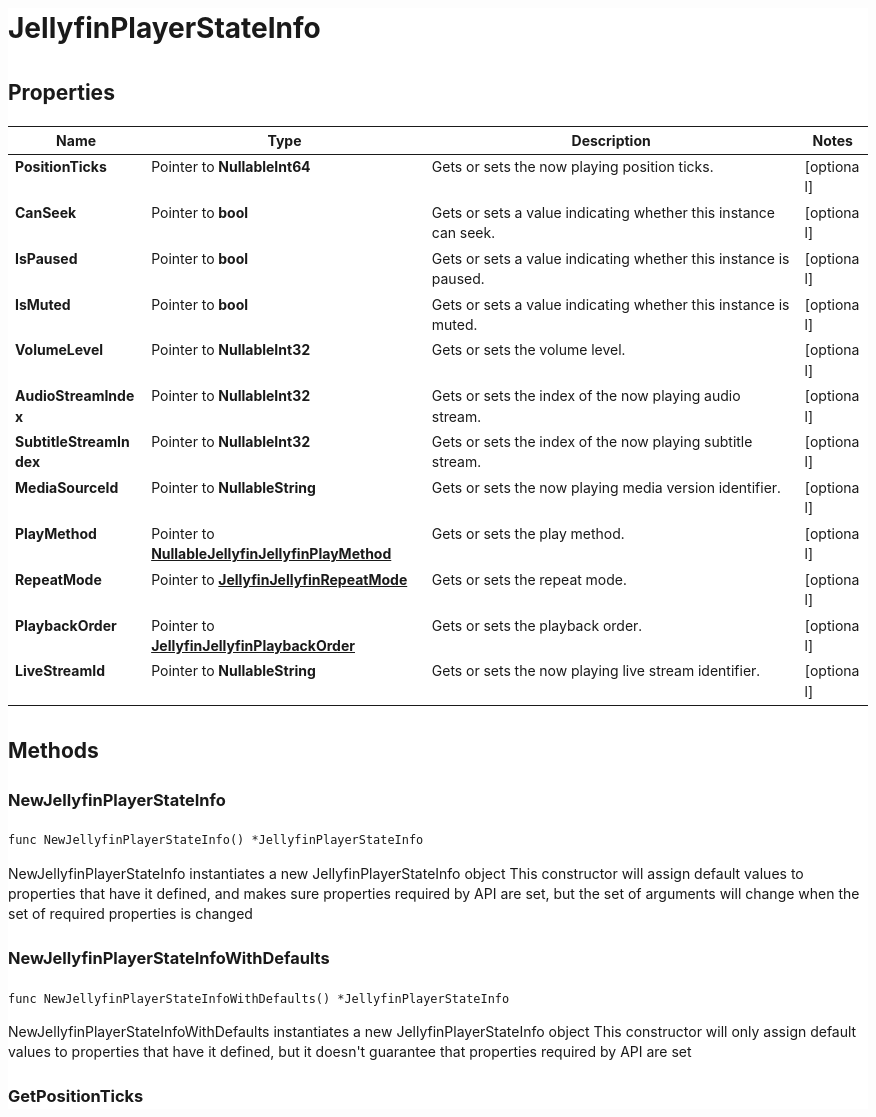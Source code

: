 # JellyfinPlayerStateInfo

## Properties

Name | Type | Description | Notes
------------ | ------------- | ------------- | -------------
**PositionTicks** | Pointer to **NullableInt64** | Gets or sets the now playing position ticks. | [optional] 
**CanSeek** | Pointer to **bool** | Gets or sets a value indicating whether this instance can seek. | [optional] 
**IsPaused** | Pointer to **bool** | Gets or sets a value indicating whether this instance is paused. | [optional] 
**IsMuted** | Pointer to **bool** | Gets or sets a value indicating whether this instance is muted. | [optional] 
**VolumeLevel** | Pointer to **NullableInt32** | Gets or sets the volume level. | [optional] 
**AudioStreamIndex** | Pointer to **NullableInt32** | Gets or sets the index of the now playing audio stream. | [optional] 
**SubtitleStreamIndex** | Pointer to **NullableInt32** | Gets or sets the index of the now playing subtitle stream. | [optional] 
**MediaSourceId** | Pointer to **NullableString** | Gets or sets the now playing media version identifier. | [optional] 
**PlayMethod** | Pointer to [**NullableJellyfinJellyfinPlayMethod**](JellyfinPlayMethod.md) | Gets or sets the play method. | [optional] 
**RepeatMode** | Pointer to [**JellyfinJellyfinRepeatMode**](JellyfinRepeatMode.md) | Gets or sets the repeat mode. | [optional] 
**PlaybackOrder** | Pointer to [**JellyfinJellyfinPlaybackOrder**](JellyfinPlaybackOrder.md) | Gets or sets the playback order. | [optional] 
**LiveStreamId** | Pointer to **NullableString** | Gets or sets the now playing live stream identifier. | [optional] 

## Methods

### NewJellyfinPlayerStateInfo

`func NewJellyfinPlayerStateInfo() *JellyfinPlayerStateInfo`

NewJellyfinPlayerStateInfo instantiates a new JellyfinPlayerStateInfo object
This constructor will assign default values to properties that have it defined,
and makes sure properties required by API are set, but the set of arguments
will change when the set of required properties is changed

### NewJellyfinPlayerStateInfoWithDefaults

`func NewJellyfinPlayerStateInfoWithDefaults() *JellyfinPlayerStateInfo`

NewJellyfinPlayerStateInfoWithDefaults instantiates a new JellyfinPlayerStateInfo object
This constructor will only assign default values to properties that have it defined,
but it doesn't guarantee that properties required by API are set

### GetPositionTicks

